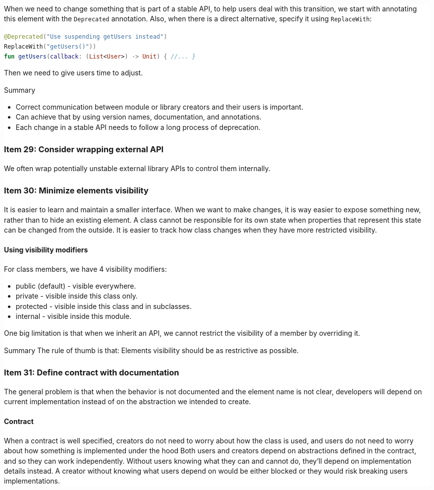 When we need to change something that is part of a stable API, to help users deal with this transition, we start with annotating this element with the `Deprecated` annotation. Also, when there is a direct alternative, specify it using `ReplaceWith`:

```kotlin
@Deprecated("Use suspending getUsers instead") 
ReplaceWith("getUsers()"))
fun getUsers(callback: (List<User>) -> Unit) { //... }
```

Then we need to give users time to adjust.

Summary
* Correct communication between module or library creators and their users is important.
* Can achieve that by using version names, documentation, and annotations.
* Each change in a stable API needs to follow a long process of deprecation.

### Item 29: Consider wrapping external API

We often wrap potentially unstable external library APIs to control them internally.

### Item 30: Minimize elements visibility

It is easier to learn and maintain a smaller interface.
When we want to make changes, it is way easier to expose something new, rather than to hide an existing element.
A class cannot be responsible for its own state when properties that represent this state can be changed from the outside.
It is easier to track how class changes when they have more restricted visibility.

#### Using visibility modifiers

For class members, we have 4 visibility modifiers:
* public (default) - visible everywhere.
* private - visible inside this class only.
* protected - visible inside this class and in subclasses.
* internal - visible inside this module.

One big limitation is that when we inherit an API, we cannot restrict the visibility of a member by overriding it.

Summary
The rule of thumb is that: Elements visibility should be as restrictive as possible.

### Item 31: Define contract with documentation

The general problem is that when the behavior is not documented and the element name is not clear, developers will depend on current implementation instead of on the abstraction we intended to create.

#### Contract

When a contract is well specified, creators do not need to worry about how the class is used, and users do not need to worry about how something is implemented under the hood
Both users and creators depend on abstractions defined in the contract, and so they can work independently.
Without users knowing what they can and cannot do, they’ll depend on implementation details instead. A creator without knowing what users depend on would be either blocked or they would risk breaking users implementations.
